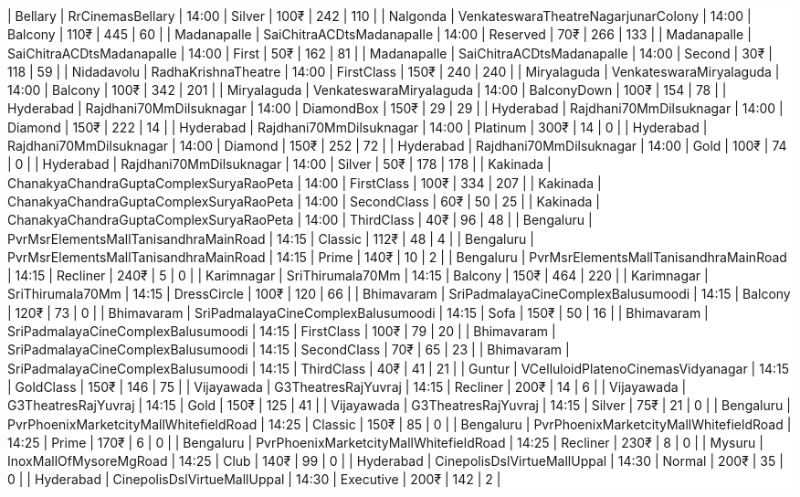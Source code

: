 | Bellary         | RrCinemasBellary                                    | 14:00 | Silver               |  100₹ |      242 |    110 |
| Nalgonda        | VenkateswaraTheatreNagarjunarColony                 | 14:00 | Balcony              |  110₹ |      445 |     60 |
| Madanapalle     | SaiChitraACDtsMadanapalle                           | 14:00 | Reserved             |   70₹ |      266 |    133 |
| Madanapalle     | SaiChitraACDtsMadanapalle                           | 14:00 | First                |   50₹ |      162 |     81 |
| Madanapalle     | SaiChitraACDtsMadanapalle                           | 14:00 | Second               |   30₹ |      118 |     59 |
| Nidadavolu      | RadhaKrishnaTheatre                                 | 14:00 | FirstClass           |  150₹ |      240 |    240 |
| Miryalaguda     | VenkateswaraMiryalaguda                             | 14:00 | Balcony              |  100₹ |      342 |    201 |
| Miryalaguda     | VenkateswaraMiryalaguda                             | 14:00 | BalconyDown          |  100₹ |      154 |     78 |
| Hyderabad       | Rajdhani70MmDilsuknagar                             | 14:00 | DiamondBox           |  150₹ |       29 |     29 |
| Hyderabad       | Rajdhani70MmDilsuknagar                             | 14:00 | Diamond              |  150₹ |      222 |     14 |
| Hyderabad       | Rajdhani70MmDilsuknagar                             | 14:00 | Platinum             |  300₹ |       14 |      0 |
| Hyderabad       | Rajdhani70MmDilsuknagar                             | 14:00 | Diamond              |  150₹ |      252 |     72 |
| Hyderabad       | Rajdhani70MmDilsuknagar                             | 14:00 | Gold                 |  100₹ |       74 |      0 |
| Hyderabad       | Rajdhani70MmDilsuknagar                             | 14:00 | Silver               |   50₹ |      178 |    178 |
| Kakinada        | ChanakyaChandraGuptaComplexSuryaRaoPeta             | 14:00 | FirstClass           |  100₹ |      334 |    207 |
| Kakinada        | ChanakyaChandraGuptaComplexSuryaRaoPeta             | 14:00 | SecondClass          |   60₹ |       50 |     25 |
| Kakinada        | ChanakyaChandraGuptaComplexSuryaRaoPeta             | 14:00 | ThirdClass           |   40₹ |       96 |     48 |
| Bengaluru       | PvrMsrElementsMallTanisandhraMainRoad               | 14:15 | Classic              |  112₹ |       48 |      4 |
| Bengaluru       | PvrMsrElementsMallTanisandhraMainRoad               | 14:15 | Prime                |  140₹ |       10 |      2 |
| Bengaluru       | PvrMsrElementsMallTanisandhraMainRoad               | 14:15 | Recliner             |  240₹ |        5 |      0 |
| Karimnagar      | SriThirumala70Mm                                    | 14:15 | Balcony              |  150₹ |      464 |    220 |
| Karimnagar      | SriThirumala70Mm                                    | 14:15 | DressCircle          |  100₹ |      120 |     66 |
| Bhimavaram      | SriPadmalayaCineComplexBalusumoodi                  | 14:15 | Balcony              |  120₹ |       73 |      0 |
| Bhimavaram      | SriPadmalayaCineComplexBalusumoodi                  | 14:15 | Sofa                 |  150₹ |       50 |     16 |
| Bhimavaram      | SriPadmalayaCineComplexBalusumoodi                  | 14:15 | FirstClass           |  100₹ |       79 |     20 |
| Bhimavaram      | SriPadmalayaCineComplexBalusumoodi                  | 14:15 | SecondClass          |   70₹ |       65 |     23 |
| Bhimavaram      | SriPadmalayaCineComplexBalusumoodi                  | 14:15 | ThirdClass           |   40₹ |       41 |     21 |
| Guntur          | VCelluloidPlatenoCinemasVidyanagar                  | 14:15 | GoldClass            |  150₹ |      146 |     75 |
| Vijayawada      | G3TheatresRajYuvraj                                 | 14:15 | Recliner             |  200₹ |       14 |      6 |
| Vijayawada      | G3TheatresRajYuvraj                                 | 14:15 | Gold                 |  150₹ |      125 |     41 |
| Vijayawada      | G3TheatresRajYuvraj                                 | 14:15 | Silver               |   75₹ |       21 |      0 |
| Bengaluru       | PvrPhoenixMarketcityMallWhitefieldRoad              | 14:25 | Classic              |  150₹ |       85 |      0 |
| Bengaluru       | PvrPhoenixMarketcityMallWhitefieldRoad              | 14:25 | Prime                |  170₹ |        6 |      0 |
| Bengaluru       | PvrPhoenixMarketcityMallWhitefieldRoad              | 14:25 | Recliner             |  230₹ |        8 |      0 |
| Mysuru          | InoxMallOfMysoreMgRoad                              | 14:25 | Club                 |  140₹ |       99 |      0 |
| Hyderabad       | CinepolisDslVirtueMallUppal                         | 14:30 | Normal               |  200₹ |       35 |      0 |
| Hyderabad       | CinepolisDslVirtueMallUppal                         | 14:30 | Executive            |  200₹ |      142 |      2 |